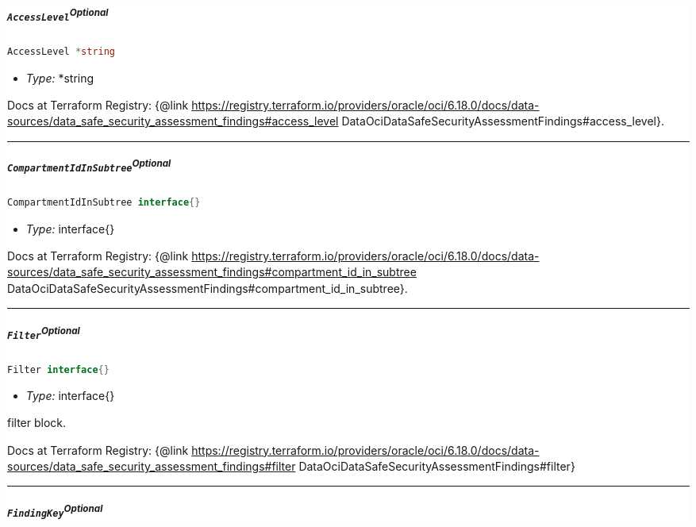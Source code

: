 
##### `AccessLevel`<sup>Optional</sup> <a name="AccessLevel" id="rhizo-co-terraform-provider-oci.dataOciDataSafeSecurityAssessmentFindings.DataOciDataSafeSecurityAssessmentFindingsConfig.property.accessLevel"></a>

```go
AccessLevel *string
```

- *Type:* *string

Docs at Terraform Registry: {@link https://registry.terraform.io/providers/oracle/oci/6.18.0/docs/data-sources/data_safe_security_assessment_findings#access_level DataOciDataSafeSecurityAssessmentFindings#access_level}.

---

##### `CompartmentIdInSubtree`<sup>Optional</sup> <a name="CompartmentIdInSubtree" id="rhizo-co-terraform-provider-oci.dataOciDataSafeSecurityAssessmentFindings.DataOciDataSafeSecurityAssessmentFindingsConfig.property.compartmentIdInSubtree"></a>

```go
CompartmentIdInSubtree interface{}
```

- *Type:* interface{}

Docs at Terraform Registry: {@link https://registry.terraform.io/providers/oracle/oci/6.18.0/docs/data-sources/data_safe_security_assessment_findings#compartment_id_in_subtree DataOciDataSafeSecurityAssessmentFindings#compartment_id_in_subtree}.

---

##### `Filter`<sup>Optional</sup> <a name="Filter" id="rhizo-co-terraform-provider-oci.dataOciDataSafeSecurityAssessmentFindings.DataOciDataSafeSecurityAssessmentFindingsConfig.property.filter"></a>

```go
Filter interface{}
```

- *Type:* interface{}

filter block.

Docs at Terraform Registry: {@link https://registry.terraform.io/providers/oracle/oci/6.18.0/docs/data-sources/data_safe_security_assessment_findings#filter DataOciDataSafeSecurityAssessmentFindings#filter}

---

##### `FindingKey`<sup>Optional</sup> <a name="FindingKey" id="rhizo-co-terraform-provider-oci.dataOciDataSafeSecurityAssessmentFindings.DataOciDataSafeSecurityAssessmentFindingsConfig.property.findingKey"></a>

